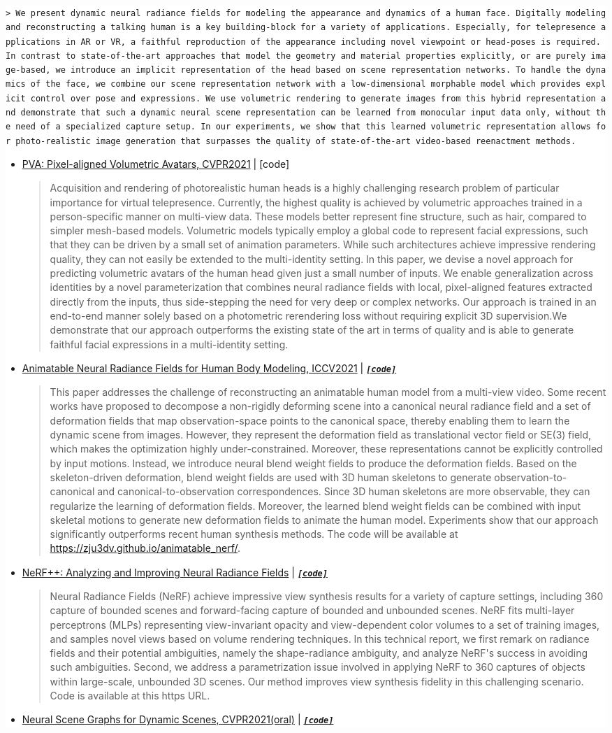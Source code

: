    > We present dynamic neural radiance fields for modeling the appearance and dynamics of a human face. Digitally modeling and reconstructing a talking human is a key building-block for a variety of applications. Especially, for telepresence applications in AR or VR, a faithful reproduction of the appearance including novel viewpoint or head-poses is required. In contrast to state-of-the-art approaches that model the geometry and material properties explicitly, or are purely image-based, we introduce an implicit representation of the head based on scene representation networks. To handle the dynamics of the face, we combine our scene representation network with a low-dimensional morphable model which provides explicit control over pose and expressions. We use volumetric rendering to generate images from this hybrid representation and demonstrate that such a dynamic neural scene representation can be learned from monocular input data only, without the need of a specialized capture setup. In our experiments, we show that this learned volumetric representation allows for photo-realistic image generation that surpasses the quality of state-of-the-art video-based reenactment methods.
  - [PVA: Pixel-aligned Volumetric Avatars, CVPR2021](https://volumetric-avatars.github.io/) | [code]
    > Acquisition and rendering of photorealistic human heads is a highly challenging research problem of particular importance for virtual telepresence. Currently, the highest quality is achieved by volumetric approaches trained in a person-specific manner on multi-view data. These models better represent fine structure, such as hair, compared to simpler mesh-based models. Volumetric models typically employ a global code to represent facial expressions, such that they can be driven by a small set of animation parameters. While such architectures achieve impressive rendering quality, they can not easily be extended to the multi-identity setting. In this paper, we devise a novel approach for predicting volumetric avatars of the human head given just a small number of inputs. We enable generalization across identities by a novel parameterization that combines neural radiance fields with local, pixel-aligned features extracted directly from the inputs, thus side-stepping the need for very deep or complex networks. Our approach is trained in an end-to-end manner solely based on a photometric rerendering loss without requiring explicit 3D supervision.We demonstrate that our approach outperforms the existing state of the art in terms of quality and is able to generate faithful facial expressions in a multi-identity setting.
  - [Animatable Neural Radiance Fields for Human Body Modeling, ICCV2021](https://zju3dv.github.io/animatable_nerf/) | [***``[code]``***](https://github.com/zju3dv/animatable_nerf)
    > This paper addresses the challenge of reconstructing an animatable human model from a multi-view video. Some recent works have proposed to decompose a non-rigidly deforming scene into a canonical neural radiance field and a set of deformation fields that map observation-space points to the canonical space, thereby enabling them to learn the dynamic scene from images. However, they represent the deformation field as translational vector field or SE(3) field, which makes the optimization highly under-constrained. Moreover, these representations cannot be explicitly controlled by input motions. Instead, we introduce neural blend weight fields to produce the deformation fields. Based on the skeleton-driven deformation, blend weight fields are used with 3D human skeletons to generate observation-to-canonical and canonical-to-observation correspondences. Since 3D human skeletons are more observable, they can regularize the learning of deformation fields. Moreover, the learned blend weight fields can be combined with input skeletal motions to generate new deformation fields to animate the human model. Experiments show that our approach significantly outperforms recent human synthesis methods. The code will be available at https://zju3dv.github.io/animatable_nerf/.
  - [NeRF++: Analyzing and Improving Neural Radiance Fields](https://arxiv.org/abs/2010.07492) | [***``[code]``***](https://github.com/Kai-46/nerfplusplus;)
    > Neural Radiance Fields (NeRF) achieve impressive view synthesis results for a variety of capture settings, including 360 capture of bounded scenes and forward-facing capture of bounded and unbounded scenes. NeRF fits multi-layer perceptrons (MLPs) representing view-invariant opacity and view-dependent color volumes to a set of training images, and samples novel views based on volume rendering techniques. In this technical report, we first remark on radiance fields and their potential ambiguities, namely the shape-radiance ambiguity, and analyze NeRF's success in avoiding such ambiguities. Second, we address a parametrization issue involved in applying NeRF to 360 captures of objects within large-scale, unbounded 3D scenes. Our method improves view synthesis fidelity in this challenging scenario. Code is available at this https URL.
  - [Neural Scene Graphs for Dynamic Scenes, CVPR2021(oral)](https://arxiv.org/abs/2011.10379) | [***``[code]``***](https://github.com/princeton-computational-imaging/neural-scene-graphs)